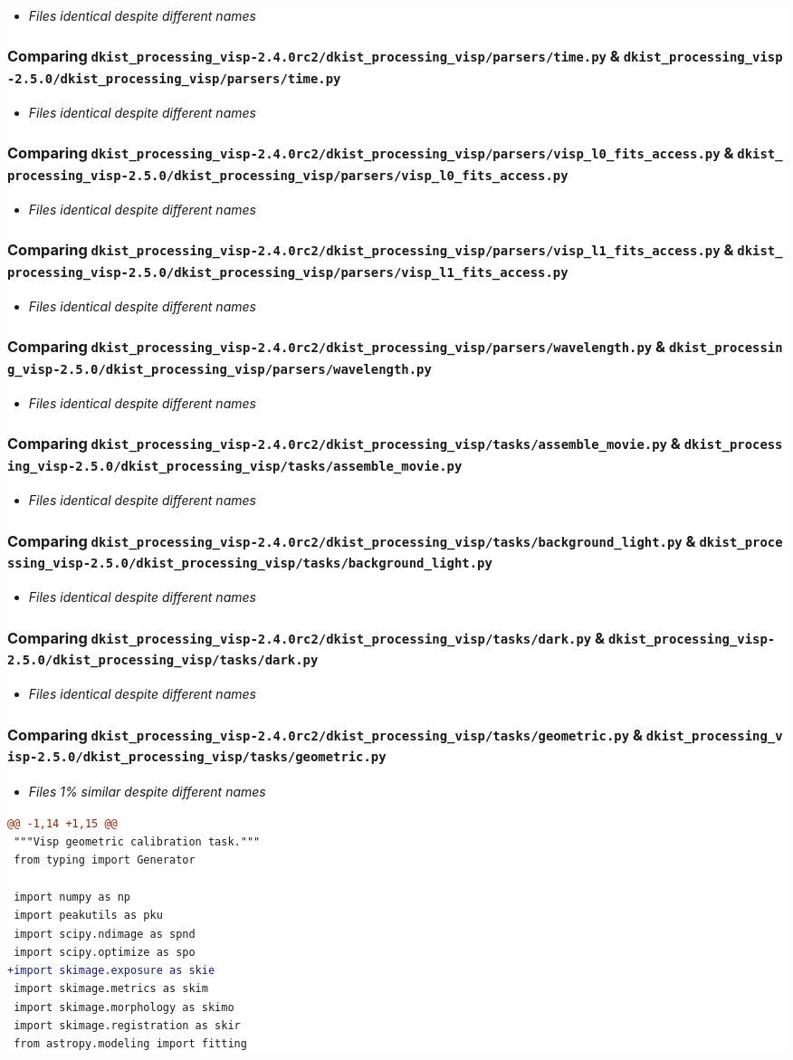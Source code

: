  * *Files identical despite different names*

### Comparing `dkist_processing_visp-2.4.0rc2/dkist_processing_visp/parsers/time.py` & `dkist_processing_visp-2.5.0/dkist_processing_visp/parsers/time.py`

 * *Files identical despite different names*

### Comparing `dkist_processing_visp-2.4.0rc2/dkist_processing_visp/parsers/visp_l0_fits_access.py` & `dkist_processing_visp-2.5.0/dkist_processing_visp/parsers/visp_l0_fits_access.py`

 * *Files identical despite different names*

### Comparing `dkist_processing_visp-2.4.0rc2/dkist_processing_visp/parsers/visp_l1_fits_access.py` & `dkist_processing_visp-2.5.0/dkist_processing_visp/parsers/visp_l1_fits_access.py`

 * *Files identical despite different names*

### Comparing `dkist_processing_visp-2.4.0rc2/dkist_processing_visp/parsers/wavelength.py` & `dkist_processing_visp-2.5.0/dkist_processing_visp/parsers/wavelength.py`

 * *Files identical despite different names*

### Comparing `dkist_processing_visp-2.4.0rc2/dkist_processing_visp/tasks/assemble_movie.py` & `dkist_processing_visp-2.5.0/dkist_processing_visp/tasks/assemble_movie.py`

 * *Files identical despite different names*

### Comparing `dkist_processing_visp-2.4.0rc2/dkist_processing_visp/tasks/background_light.py` & `dkist_processing_visp-2.5.0/dkist_processing_visp/tasks/background_light.py`

 * *Files identical despite different names*

### Comparing `dkist_processing_visp-2.4.0rc2/dkist_processing_visp/tasks/dark.py` & `dkist_processing_visp-2.5.0/dkist_processing_visp/tasks/dark.py`

 * *Files identical despite different names*

### Comparing `dkist_processing_visp-2.4.0rc2/dkist_processing_visp/tasks/geometric.py` & `dkist_processing_visp-2.5.0/dkist_processing_visp/tasks/geometric.py`

 * *Files 1% similar despite different names*

```diff
@@ -1,14 +1,15 @@
 """Visp geometric calibration task."""
 from typing import Generator
 
 import numpy as np
 import peakutils as pku
 import scipy.ndimage as spnd
 import scipy.optimize as spo
+import skimage.exposure as skie
 import skimage.metrics as skim
 import skimage.morphology as skimo
 import skimage.registration as skir
 from astropy.modeling import fitting
```